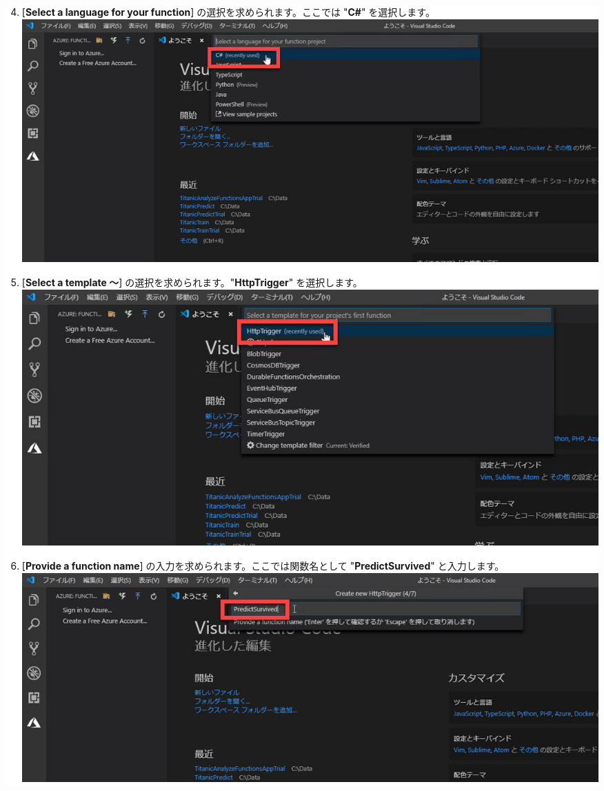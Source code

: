 4. [**Select a language for your function**] の選択を求められます。ここでは "**C#**" を選択します。  
   ![Select Language](./images/06/select_language_for_function.jpg)

5. [**Select a template ～**] の選択を求められます。"**HttpTrigger**" を選択します。  
   ![Select a template](./images/06/select_template.jpg)

6. [**Provide a function name**] の入力を求められます。ここでは関数名として "**PredictSurvived**" と入力します。  
   ![Provide a function name](./images/06/provide_function_name.jpg)
